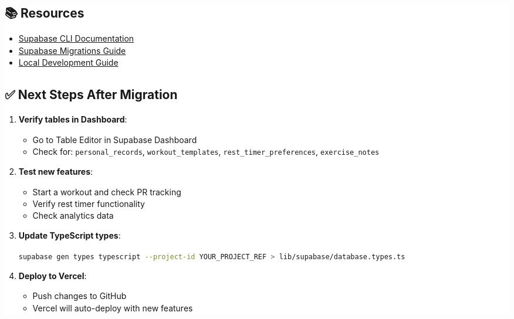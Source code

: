 ## 📚 Resources

- [Supabase CLI Documentation](https://supabase.com/docs/reference/cli)
- [Supabase Migrations Guide](https://supabase.com/docs/guides/database/migrations)
- [Local Development Guide](https://supabase.com/docs/guides/local-development)

## ✅ Next Steps After Migration

1. **Verify tables in Dashboard**:
   - Go to Table Editor in Supabase Dashboard
   - Check for: `personal_records`, `workout_templates`, `rest_timer_preferences`, `exercise_notes`

2. **Test new features**:
   - Start a workout and check PR tracking
   - Verify rest timer functionality
   - Check analytics data

3. **Update TypeScript types**:
   ```bash
   supabase gen types typescript --project-id YOUR_PROJECT_REF > lib/supabase/database.types.ts
   ```

4. **Deploy to Vercel**:
   - Push changes to GitHub
   - Vercel will auto-deploy with new features